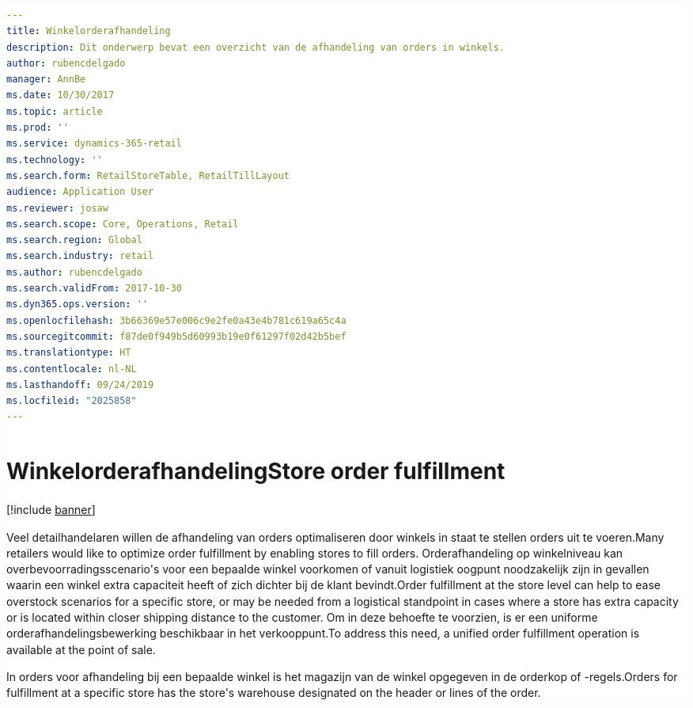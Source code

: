 ```yaml
---
title: Winkelorderafhandeling
description: Dit onderwerp bevat een overzicht van de afhandeling van orders in winkels.
author: rubencdelgado
manager: AnnBe
ms.date: 10/30/2017
ms.topic: article
ms.prod: ''
ms.service: dynamics-365-retail
ms.technology: ''
ms.search.form: RetailStoreTable, RetailTillLayout
audience: Application User
ms.reviewer: josaw
ms.search.scope: Core, Operations, Retail
ms.search.region: Global
ms.search.industry: retail
ms.author: rubencdelgado
ms.search.validFrom: 2017-10-30
ms.dyn365.ops.version: ''
ms.openlocfilehash: 3b66369e57e006c9e2fe0a43e4b781c619a65c4a
ms.sourcegitcommit: f87de0f949b5d60993b19e0f61297f02d42b5bef
ms.translationtype: HT
ms.contentlocale: nl-NL
ms.lasthandoff: 09/24/2019
ms.locfileid: "2025858"
---
```

# <a name="store-order-fulfillment"></a><span data-ttu-id="ae7a2-103">Winkelorderafhandeling</span><span class="sxs-lookup"><span data-stu-id="ae7a2-103">Store order fulfillment</span></span>

[!include [banner](includes/banner.md)]

<span data-ttu-id="ae7a2-104">Veel detailhandelaren willen de afhandeling van orders optimaliseren door winkels in staat te stellen orders uit te voeren.</span><span class="sxs-lookup"><span data-stu-id="ae7a2-104">Many retailers would like to optimize order fulfillment by enabling stores to fill orders.</span></span> <span data-ttu-id="ae7a2-105">Orderafhandeling op winkelniveau kan overbevoorradingsscenario's voor een bepaalde winkel voorkomen of vanuit logistiek oogpunt noodzakelijk zijn in gevallen waarin een winkel extra capaciteit heeft of zich dichter bij de klant bevindt.</span><span class="sxs-lookup"><span data-stu-id="ae7a2-105">Order fulfillment at the store level can help to ease overstock scenarios for a specific store, or may be needed from a logistical standpoint in cases where a store has extra capacity or is located within closer shipping distance to the customer.</span></span> <span data-ttu-id="ae7a2-106">Om in deze behoefte te voorzien, is er een uniforme orderafhandelingsbewerking beschikbaar in het verkooppunt.</span><span class="sxs-lookup"><span data-stu-id="ae7a2-106">To address this need, a unified order fulfillment operation is available at the point of sale.</span></span>

<span data-ttu-id="ae7a2-107">In orders voor afhandeling bij een bepaalde winkel is het magazijn van de winkel opgegeven in de orderkop of -regels.</span><span class="sxs-lookup"><span data-stu-id="ae7a2-107">Orders for fulfillment at a specific store has the store's warehouse designated on the header or lines of the order.</span></span>
